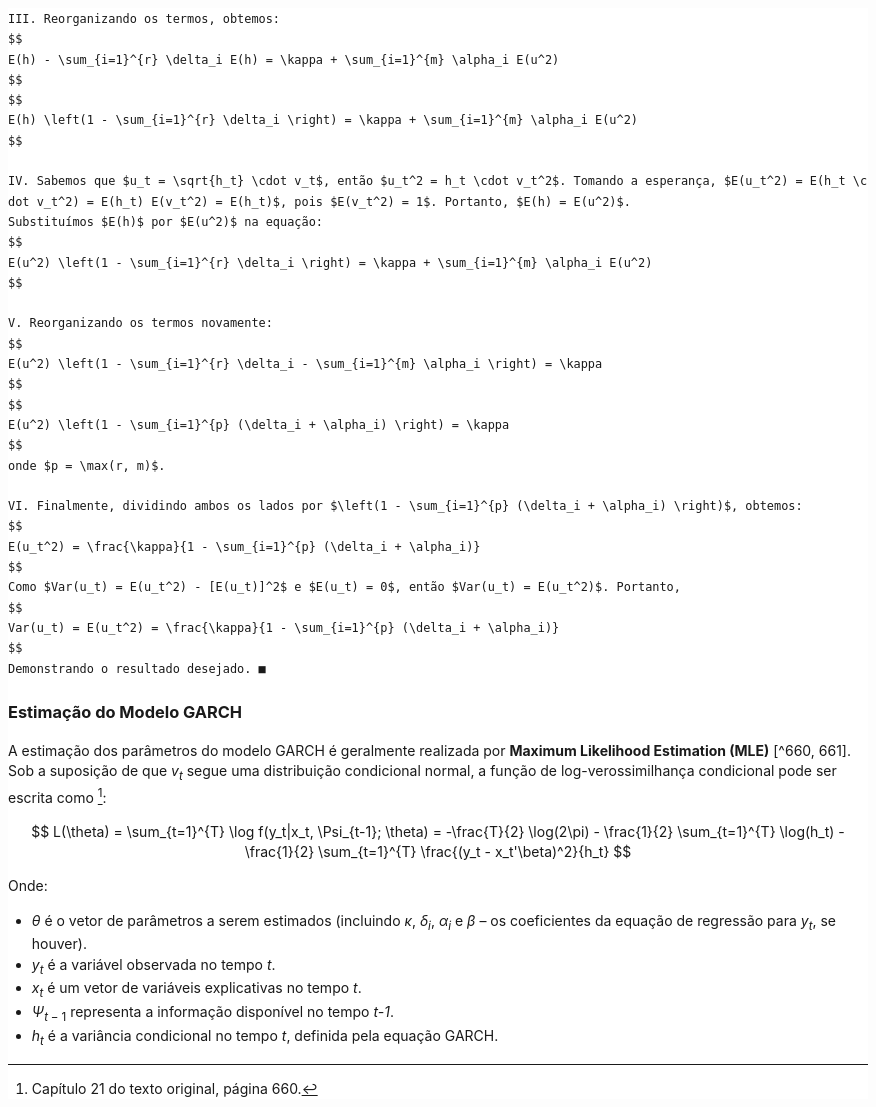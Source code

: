     III. Reorganizando os termos, obtemos:
    $$
    E(h) - \sum_{i=1}^{r} \delta_i E(h) = \kappa + \sum_{i=1}^{m} \alpha_i E(u^2)
    $$
    $$
    E(h) \left(1 - \sum_{i=1}^{r} \delta_i \right) = \kappa + \sum_{i=1}^{m} \alpha_i E(u^2)
    $$

    IV. Sabemos que $u_t = \sqrt{h_t} \cdot v_t$, então $u_t^2 = h_t \cdot v_t^2$. Tomando a esperança, $E(u_t^2) = E(h_t \cdot v_t^2) = E(h_t) E(v_t^2) = E(h_t)$, pois $E(v_t^2) = 1$. Portanto, $E(h) = E(u^2)$.
    Substituímos $E(h)$ por $E(u^2)$ na equação:
    $$
    E(u^2) \left(1 - \sum_{i=1}^{r} \delta_i \right) = \kappa + \sum_{i=1}^{m} \alpha_i E(u^2)
    $$

    V. Reorganizando os termos novamente:
    $$
    E(u^2) \left(1 - \sum_{i=1}^{r} \delta_i - \sum_{i=1}^{m} \alpha_i \right) = \kappa
    $$
    $$
    E(u^2) \left(1 - \sum_{i=1}^{p} (\delta_i + \alpha_i) \right) = \kappa
    $$
    onde $p = \max(r, m)$.

    VI. Finalmente, dividindo ambos os lados por $\left(1 - \sum_{i=1}^{p} (\delta_i + \alpha_i) \right)$, obtemos:
    $$
    E(u_t^2) = \frac{\kappa}{1 - \sum_{i=1}^{p} (\delta_i + \alpha_i)}
    $$
    Como $Var(u_t) = E(u_t^2) - [E(u_t)]^2$ e $E(u_t) = 0$, então $Var(u_t) = E(u_t^2)$. Portanto,
    $$
    Var(u_t) = E(u_t^2) = \frac{\kappa}{1 - \sum_{i=1}^{p} (\delta_i + \alpha_i)}
    $$
    Demonstrando o resultado desejado. ■

### Estimação do Modelo GARCH
A estimação dos parâmetros do modelo GARCH é geralmente realizada por **Maximum Likelihood Estimation (MLE)** [^660, 661]. Sob a suposição de que $v_t$ segue uma distribuição condicional normal, a função de log-verossimilhança condicional pode ser escrita como [^660]:

$$
L(\theta) = \sum_{t=1}^{T} \log f(y_t|x_t, \Psi_{t-1}; \theta) =  -\frac{T}{2} \log(2\pi) - \frac{1}{2} \sum_{t=1}^{T} \log(h_t) - \frac{1}{2} \sum_{t=1}^{T} \frac{(y_t - x_t'\beta)^2}{h_t}
$$

Onde:

*   $\theta$ é o vetor de parâmetros a serem estimados (incluindo $\kappa$, $\delta_i$, $\alpha_i$ e $\beta$ – os coeficientes da equação de regressão para $y_t$, se houver).
*   $y_t$ é a variável observada no tempo *t*.
*   $x_t$ é um vetor de variáveis explicativas no tempo *t*.
*   $\Psi_{t-1}$ representa a informação disponível no tempo *t-1*.
*   $h_t$ é a variância condicional no tempo *t*, definida pela equação GARCH.


[^665]: Capítulo 21 do texto original, página 665.
[^660]: Capítulo 21 do texto original, página 660.
[^661]: Capítulo 21 do texto original, página 661.
[^663]: Capítulo 21 do texto original, página 663.
[^666]: Capítulo 21 do texto original, página 666.
[^667]: Capítulo 21 do texto original, página 667.
[^668]: Capítulo 21 do texto original, página 668.
[^670]: Capítulo 21 do texto original, página 670.